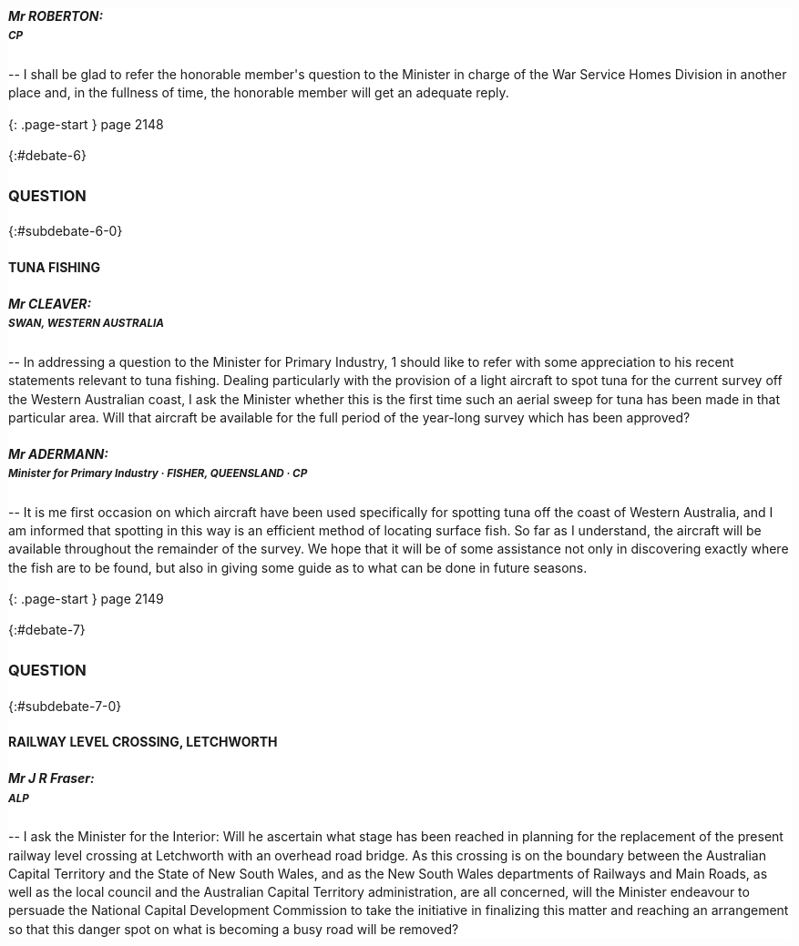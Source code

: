 ##### Mr ROBERTON:<br><small class="text-muted">CP</small>

-- I shall be glad to refer the honorable member's question to the Minister in charge of the War Service Homes Division in another place and, in the fullness of time, the honorable member will get an adequate reply. 

{: .page-start }
page 2148

{:#debate-6}
### QUESTION

{:#subdebate-6-0}
#### TUNA FISHING

##### Mr CLEAVER:<br><small class="text-muted">SWAN, WESTERN AUSTRALIA</small>

-- In addressing a question to the Minister for Primary Industry, 1 should like to refer with some appreciation to his recent statements relevant to tuna fishing. Dealing particularly with the provision of a light aircraft to spot tuna for the current survey off the Western Australian coast, I ask the Minister whether this is the first time such an aerial sweep for tuna has been made in that particular area. Will that aircraft be available for the full period of the year-long survey which has been approved? 

##### Mr ADERMANN:<br><small class="text-muted">Minister for Primary Industry &middot; FISHER, QUEENSLAND &middot; CP</small>

-- It is me first occasion on which aircraft have been used specifically for spotting tuna off the coast of Western Australia, and I am informed that spotting in this way is an efficient method of locating surface fish. So far as I understand, the aircraft will be available throughout the remainder of the survey. We hope that it will be of some assistance not only in discovering exactly where the fish are to be found, but also in giving some guide as to what can be done in future seasons. 

{: .page-start }
page 2149

{:#debate-7}
### QUESTION

{:#subdebate-7-0}
#### RAILWAY LEVEL CROSSING, LETCHWORTH

##### Mr J R Fraser:<br><small class="text-muted">ALP</small>

-- I ask the Minister for the Interior: Will he ascertain what stage has been reached in planning for the replacement of the present railway level crossing at Letchworth with an overhead road bridge. As this crossing is on the boundary between the Australian Capital Territory and the State of New South Wales, and as the New South Wales departments of Railways and Main Roads, as well as the local council and the Australian Capital Territory administration, are all concerned, will the Minister endeavour to persuade the National Capital Development Commission to take the initiative in finalizing this matter and reaching an arrangement so that this danger spot on what is becoming a busy road will be removed? 
